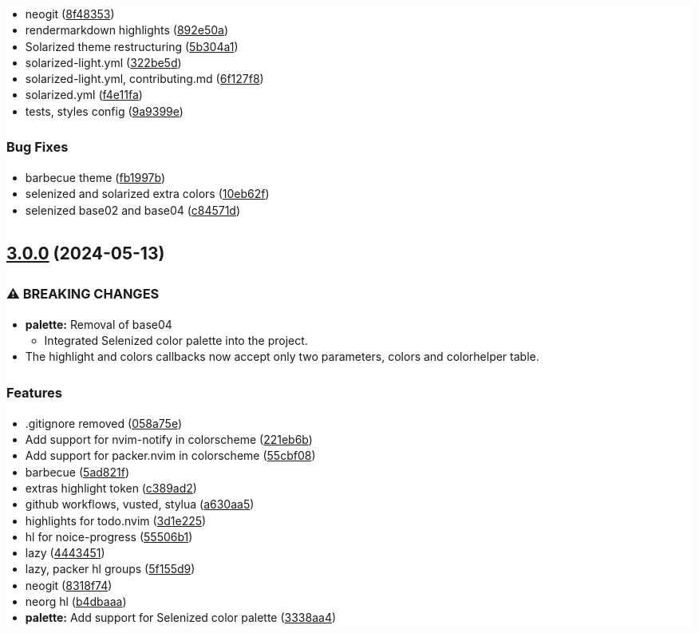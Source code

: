 * neogit ([8f48353](https://github.com/maxmx03/solarized.nvim/commit/8f48353da2a8fd998b5bb43a3135739ef0c342bb))
* rendermarkdown highlights ([892e50a](https://github.com/maxmx03/solarized.nvim/commit/892e50a7df38e8af84dbb822a6f184ba348c9a23))
* Solarized theme restructuring ([5b304a1](https://github.com/maxmx03/solarized.nvim/commit/5b304a17ae992a668b58689908b58b1d796de7de))
* solarized-light.yml ([322be5d](https://github.com/maxmx03/solarized.nvim/commit/322be5da46dafa3e9482341108040baa8a1312cd))
* solarized-light.yml, contributing.md ([6f127f8](https://github.com/maxmx03/solarized.nvim/commit/6f127f8257166b9f48550febb61c1b4d4a6c1d84))
* solarized.yml ([f4e11fa](https://github.com/maxmx03/solarized.nvim/commit/f4e11fa69a1676059f78d104382c6e2ef7e1713d))
* tests, styles config ([9a9399e](https://github.com/maxmx03/solarized.nvim/commit/9a9399e9a45057f17a261eb8433742c373893eff))


### Bug Fixes

* barbecue theme ([fb1997b](https://github.com/maxmx03/solarized.nvim/commit/fb1997be521d1a9cd0dcb2117178c5a158021662))
* selenized and solarized extra colors ([10eb62f](https://github.com/maxmx03/solarized.nvim/commit/10eb62fe0f15a2732c86da6cc06dadf5824ff20f))
* selenized base02 and base04 ([c84571d](https://github.com/maxmx03/solarized.nvim/commit/c84571d806ac7eb8445b502b40694f4fb689eb52))

## [3.0.0](https://github.com/maxmx03/solarized.nvim/compare/v2.2.0...v3.0.0) (2024-05-13)


### ⚠ BREAKING CHANGES

* **palette:** Removal of base04
    - Integrated Selenized color palette into the project.
* The highlight and colors callbacks now accept only two parameters, colors and colorhelper table.

### Features

* .gitignore removed ([058a75e](https://github.com/maxmx03/solarized.nvim/commit/058a75eec8047a7631a1d3df61e86551def4715a))
* Add support for nvim-notify in colorscheme ([221eb6b](https://github.com/maxmx03/solarized.nvim/commit/221eb6b54533fbeb2bf88daa4b521ecd4d2b4fe4))
* Add support for packer.nvim in colorscheme ([55cbf08](https://github.com/maxmx03/solarized.nvim/commit/55cbf080cc611b83a101d179cd6fb0619036ec35))
* barbecue ([5ad821f](https://github.com/maxmx03/solarized.nvim/commit/5ad821f366bb9d4e519ea9f3d1be95bed6cbd736))
* extras highlight token ([c389ad2](https://github.com/maxmx03/solarized.nvim/commit/c389ad25069c8f2d89ff034b4cbbc7b20ef5bddd))
* github workflows, vusted, stylua ([a630aa5](https://github.com/maxmx03/solarized.nvim/commit/a630aa5593719f9e133dd8eb7a83460c5bec2e25))
* highlights for todo.nvim ([3d1e225](https://github.com/maxmx03/solarized.nvim/commit/3d1e225bc14a7257381d838d5ba75c5eb17844ae))
* hl for noice-progress ([55506b1](https://github.com/maxmx03/solarized.nvim/commit/55506b1ebbb87425ab407e7aef24d123fc6cb4ae))
* lazy ([4443451](https://github.com/maxmx03/solarized.nvim/commit/4443451e6fda256363dd3031654d565f2116a544))
* lazy, packer hl groups ([5f155d9](https://github.com/maxmx03/solarized.nvim/commit/5f155d9991c23690e615e6c1e1484547ce2e697e))
* neogit ([8318f74](https://github.com/maxmx03/solarized.nvim/commit/8318f74dc4e896e184d5c23b97de47eb6eca3faa))
* neorg hl ([b4dbaaa](https://github.com/maxmx03/solarized.nvim/commit/b4dbaaa35457e6d824c9d5334c17596d4995d009))
* **palette:** Add support for Selenized color palette ([3338aa4](https://github.com/maxmx03/solarized.nvim/commit/3338aa4d9b391d803b46a15eeadc31d4e341f313))